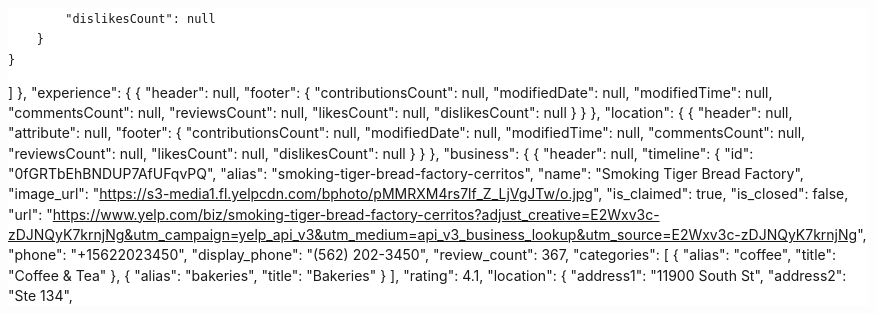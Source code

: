             "dislikesCount": null
        }
    }
]
    },
    "experience": {
        {
    "header": null,
    "footer": {
        "contributionsCount": null,
        "modifiedDate": null,
        "modifiedTime": null,
        "commentsCount": null,
        "reviewsCount": null,
        "likesCount": null,
        "dislikesCount": null
    }
}
    },
    "location": {
        {
    "header": null,
    "attribute": null,
    "footer": {
        "contributionsCount": null,
        "modifiedDate": null,
        "modifiedTime": null,
        "commentsCount": null,
        "reviewsCount": null,
        "likesCount": null,
        "dislikesCount": null
    }
}
    },
    "business": {
        {
    "header": null,
    "timeline": {
        "id": "0fGRTbEhBNDUP7AfUFqvPQ",
        "alias": "smoking-tiger-bread-factory-cerritos",
        "name": "Smoking Tiger Bread Factory",
        "image_url": "https://s3-media1.fl.yelpcdn.com/bphoto/pMMRXM4rs7lf_Z_LjVgJTw/o.jpg",
        "is_claimed": true,
        "is_closed": false,
        "url": "https://www.yelp.com/biz/smoking-tiger-bread-factory-cerritos?adjust_creative=E2Wxv3c-zDJNQyK7krnjNg&utm_campaign=yelp_api_v3&utm_medium=api_v3_business_lookup&utm_source=E2Wxv3c-zDJNQyK7krnjNg",
        "phone": "+15622023450",
        "display_phone": "(562) 202-3450",
        "review_count": 367,
        "categories": [
            {
                "alias": "coffee",
                "title": "Coffee & Tea"
            },
            {
                "alias": "bakeries",
                "title": "Bakeries"
            }
        ],
        "rating": 4.1,
        "location": {
            "address1": "11900 South St",
            "address2": "Ste 134",